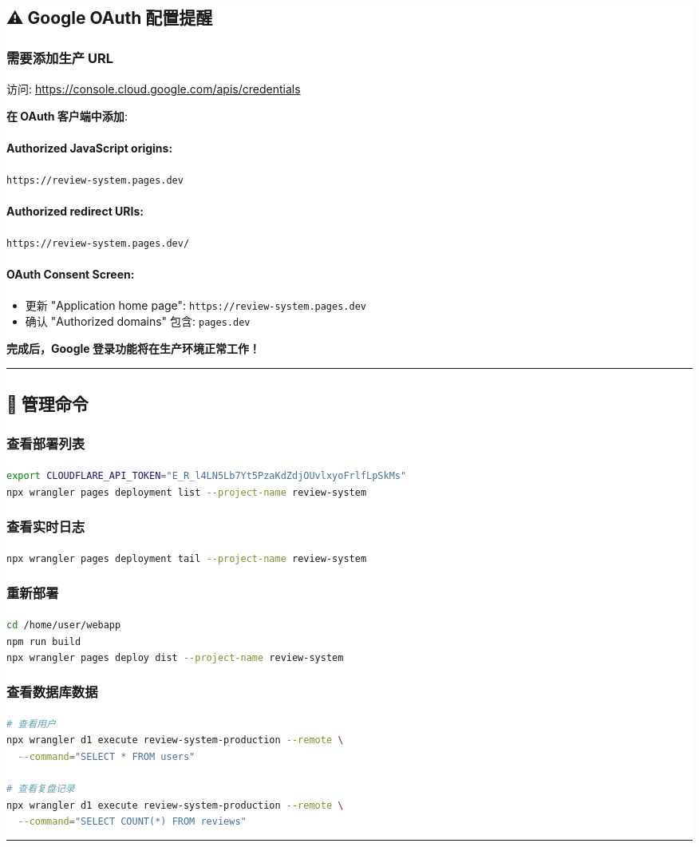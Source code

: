 
## ⚠️ Google OAuth 配置提醒

### **需要添加生产 URL**

访问: https://console.cloud.google.com/apis/credentials

**在 OAuth 客户端中添加**:

#### **Authorized JavaScript origins**:
```
https://review-system.pages.dev
```

#### **Authorized redirect URIs**:
```
https://review-system.pages.dev/
```

#### **OAuth Consent Screen**:
- 更新 "Application home page": `https://review-system.pages.dev`
- 确认 "Authorized domains" 包含: `pages.dev`

**完成后，Google 登录功能将在生产环境正常工作！**

---

## 🔧 管理命令

### **查看部署列表**
```bash
export CLOUDFLARE_API_TOKEN="E_R_l4LN5Lb7Yt5PzaKdZdjOUvlxyoFrlfLpSkMs"
npx wrangler pages deployment list --project-name review-system
```

### **查看实时日志**
```bash
npx wrangler pages deployment tail --project-name review-system
```

### **重新部署**
```bash
cd /home/user/webapp
npm run build
npx wrangler pages deploy dist --project-name review-system
```

### **查看数据库数据**
```bash
# 查看用户
npx wrangler d1 execute review-system-production --remote \
  --command="SELECT * FROM users"

# 查看复盘记录
npx wrangler d1 execute review-system-production --remote \
  --command="SELECT COUNT(*) FROM reviews"
```

---